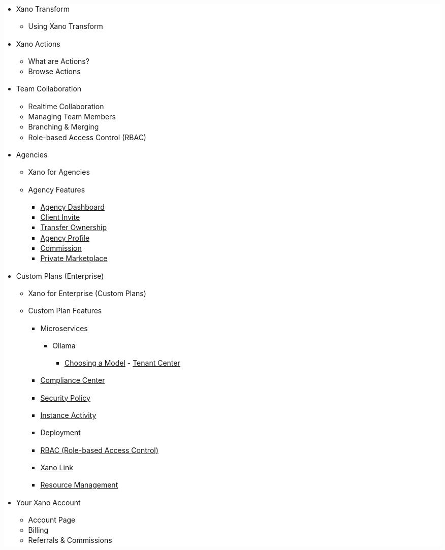 -   
    Xano Transform
    
    -   Using Xano Transform

-   
    Xano Actions
    
    -   What are Actions?
    -   Browse Actions

-   
    Team Collaboration
    
    -   Realtime Collaboration
    -   Managing Team Members
    -   Branching & Merging
    -   Role-based Access Control (RBAC)

-   
    Agencies
    
    -   Xano for Agencies
    -   Agency Features
        
        -   [Agency Dashboard](../agencies/agency-features/agency-dashboard.html)
        -   [Client Invite](../agencies/agency-features/client-invite.html)
        -   [Transfer Ownership](../agencies/agency-features/transfer-ownership.html)
        -   [Agency Profile](../agencies/agency-features/agency-profile.html)
        -   [Commission](../agencies/agency-features/commission.html)
        -   [Private Marketplace](../agencies/agency-features/private-marketplace.html)
        
-   
    Custom Plans (Enterprise)
    
    -   Xano for Enterprise (Custom Plans)
    -   Custom Plan Features
        
        -   Microservices
            
            -   Ollama
                
                -   [Choosing a Model](../enterprise/enterprise-features/microservices/ollama/choosing-a-model.html)
                                    -   [Tenant Center](../enterprise/enterprise-features/tenant-center.html)
        -   [Compliance Center](../enterprise/enterprise-features/compliance-center.html)
        -   [Security Policy](../enterprise/enterprise-features/security-policy.html)
        -   [Instance Activity](../enterprise/enterprise-features/instance-activity.html)
        -   [Deployment](../enterprise/enterprise-features/deployment.html)
        -   [RBAC (Role-based Access Control)](../enterprise/enterprise-features/rbac-role-based-access-control.html)
        -   [Xano Link](../enterprise/enterprise-features/xano-link.html)
        -   [Resource Management](../enterprise/enterprise-features/resource-management.html)
        
-   
    Your Xano Account
    
    -   Account Page
    -   Billing
    -   Referrals & Commissions
